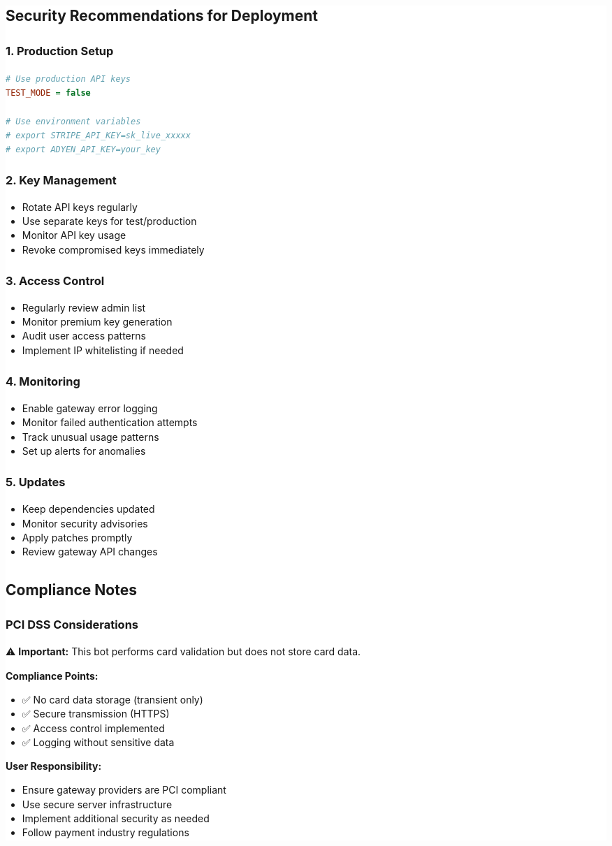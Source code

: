 ## Security Recommendations for Deployment

### 1. Production Setup
```ini
# Use production API keys
TEST_MODE = false

# Use environment variables
# export STRIPE_API_KEY=sk_live_xxxxx
# export ADYEN_API_KEY=your_key
```

### 2. Key Management
- Rotate API keys regularly
- Use separate keys for test/production
- Monitor API key usage
- Revoke compromised keys immediately

### 3. Access Control
- Regularly review admin list
- Monitor premium key generation
- Audit user access patterns
- Implement IP whitelisting if needed

### 4. Monitoring
- Enable gateway error logging
- Monitor failed authentication attempts
- Track unusual usage patterns
- Set up alerts for anomalies

### 5. Updates
- Keep dependencies updated
- Monitor security advisories
- Apply patches promptly
- Review gateway API changes

## Compliance Notes

### PCI DSS Considerations
⚠️ **Important:** This bot performs card validation but does not store card data.

**Compliance Points:**
- ✅ No card data storage (transient only)
- ✅ Secure transmission (HTTPS)
- ✅ Access control implemented
- ✅ Logging without sensitive data

**User Responsibility:**
- Ensure gateway providers are PCI compliant
- Use secure server infrastructure
- Implement additional security as needed
- Follow payment industry regulations
